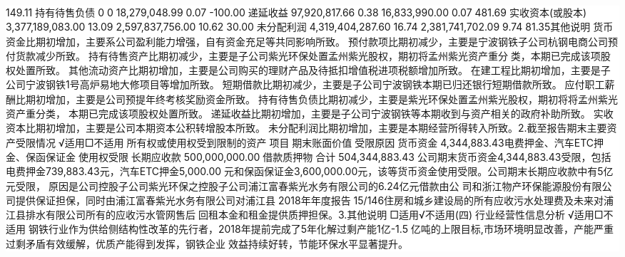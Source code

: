 149.11
持有待售负债
0
0
18,279,048.99
0.07
-100.00
递延收益
97,920,817.66
0.38
16,833,990.00
0.07
481.69
实收资本(或股本)
3,377,189,083.00
13.09
2,597,837,756.00
10.62
30.00
未分配利润
4,319,404,287.60
16.74
2,381,741,702.09
9.74
81.35其他说明
货币资金比期初增加，主要系公司盈利能力增强，自有资金充足等共同影响所致。
预付款项比期初减少，主要是宁波钢铁子公司杭钢电商公司预付货款减少所致。
持有待售资产比期初减少，主要是子公司紫光环保处置孟州紫光股权，期初将孟州紫光资产重分
类，本期已完成该项股权处置所致。
其他流动资产比期初增加，主要是公司购买的理财产品及待抵扣增值税进项税额增加所致。
在建工程比期初增加，主要是子公司宁波钢铁1号高炉易地大修项目等增加所致。
短期借款比期初减少，主要是子公司宁波钢铁本期已归还银行短期借款所致。
应付职工薪酬比期初增加，主要是公司预提年终考核奖励资金所致。
持有待售负债比期初减少，主要是紫光环保处置孟州紫光股权，期初将将孟州紫光资产重分类，
本期已完成该项股权处置所致。
递延收益比期初增加，主要是子公司宁波钢铁等本期收到与资产相关的政府补助所致。
实收资本比期初增加，主要是公司本期资本公积转增股本所致。
未分配利润比期初增加，主要是本期经营所得转入所致。2.截至报告期末主要资产受限情况
√适用□不适用
所有权或使用权受到限制的资产
项目
期末账面价值
受限原因
货币资金
4,344,883.43电费押金、汽车ETC押金、保函保证金
使用权受限
长期应收款
500,000,000.00
借款质押物
合计
504,344,883.43
公司期末货币资金4,344,883.43受限，包括电费押金739,883.43元，汽车ETC押金5,000.00
元和保函保证金3,600,000.00元，该等货币资金使用受限。公司期末长期应收款中有5亿元受限，
原因是公司控股子公司紫光环保之控股子公司浦江富春紫光水务有限公司的6.24亿元借款由公
司和浙江物产环保能源股份有限公司提供保证担保，同时由浦江富春紫光水务有限公司对浦江县
2018年年度报告
15/146住房和城乡建设局的所有应收污水处理费及未来对浦江县排水有限公司所有的应收污水管网售后
回租本金和租金提供质押担保。3.其他说明
□适用√不适用(四)
行业经营性信息分析
√适用□不适用
钢铁行业作为供给侧结构性改革的先行者，2018年提前完成了5年化解过剩产能1亿-1.5
亿吨的上限目标,市场环境明显改善，产能严重过剩矛盾有效缓解，优质产能得到发挥，钢铁企业
效益持续好转，节能环保水平显著提升。
